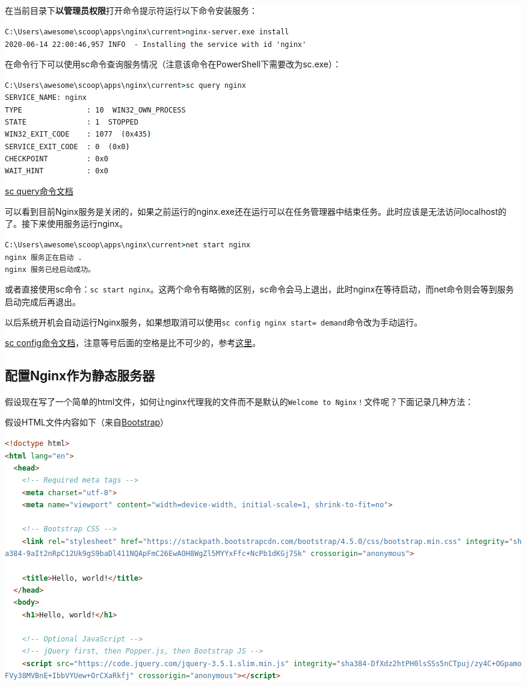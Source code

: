 在当前目录下**以管理员权限**打开命令提示符运行以下命令安装服务：

```cmd
C:\Users\awesome\scoop\apps\nginx\current>nginx-server.exe install
2020-06-14 22:00:46,957 INFO  - Installing the service with id 'nginx'     
```

在命令行下可以使用sc命令查询服务情况（注意该命令在PowerShell下需要改为sc.exe）：

```cmd
C:\Users\awesome\scoop\apps\nginx\current>sc query nginx   
SERVICE_NAME: nginx                                                                                                             TYPE               : 10  WIN32_OWN_PROCESS 
STATE              : 1  STOPPED
WIN32_EXIT_CODE    : 1077  (0x435)
SERVICE_EXIT_CODE  : 0  (0x0)
CHECKPOINT         : 0x0
WAIT_HINT          : 0x0  
```

[sc query命令文档](https://docs.microsoft.com/zh-cn/windows-server/administration/windows-commands/sc-query)

可以看到目前Nginx服务是关闭的，如果之前运行的nginx.exe还在运行可以在任务管理器中结束任务。此时应该是无法访问localhost的了。接下来使用服务运行nginx。

```cmd
C:\Users\awesome\scoop\apps\nginx\current>net start nginx
nginx 服务正在启动 .  
nginx 服务已经启动成功。 
```

或者直接使用sc命令：`sc start nginx`。这两个命令有略微的区别，sc命令会马上退出，此时nginx在等待启动，而net命令则会等到服务启动完成后再退出。

以后系统开机会自动运行Nginx服务，如果想取消可以使用`sc config nginx start= demand`命令改为手动运行。

[sc config命令文档](https://docs.microsoft.com/zh-cn/windows-server/administration/windows-commands/sc-config)，注意等号后面的空格是比不可少的，参考[这里](https://docs.microsoft.com/zh-cn/windows-server/administration/windows-commands/sc-config#remarks)。

## 配置Nginx作为静态服务器
假设现在写了一个简单的html文件，如何让nginx代理我的文件而不是默认的`Welcome to Nginx！`文件呢？下面记录几种方法：

假设HTML文件内容如下（来自[Bootstrap](https://getbootstrap.com/docs/4.5/getting-started/introduction/#starter-template)）

```html
<!doctype html>
<html lang="en">
  <head>
    <!-- Required meta tags -->
    <meta charset="utf-8">
    <meta name="viewport" content="width=device-width, initial-scale=1, shrink-to-fit=no">

    <!-- Bootstrap CSS -->
    <link rel="stylesheet" href="https://stackpath.bootstrapcdn.com/bootstrap/4.5.0/css/bootstrap.min.css" integrity="sha384-9aIt2nRpC12Uk9gS9baDl411NQApFmC26EwAOH8WgZl5MYYxFfc+NcPb1dKGj7Sk" crossorigin="anonymous">

    <title>Hello, world!</title>
  </head>
  <body>
    <h1>Hello, world!</h1>

    <!-- Optional JavaScript -->
    <!-- jQuery first, then Popper.js, then Bootstrap JS -->
    <script src="https://code.jquery.com/jquery-3.5.1.slim.min.js" integrity="sha384-DfXdz2htPH0lsSSs5nCTpuj/zy4C+OGpamoFVy38MVBnE+IbbVYUew+OrCXaRkfj" crossorigin="anonymous"></script>
```